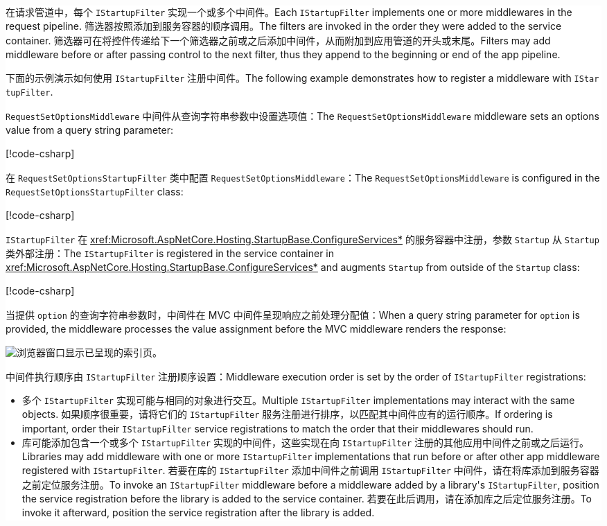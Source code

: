 <span data-ttu-id="49e92-174">在请求管道中，每个 `IStartupFilter` 实现一个或多个中间件。</span><span class="sxs-lookup"><span data-stu-id="49e92-174">Each `IStartupFilter` implements one or more middlewares in the request pipeline.</span></span> <span data-ttu-id="49e92-175">筛选器按照添加到服务容器的顺序调用。</span><span class="sxs-lookup"><span data-stu-id="49e92-175">The filters are invoked in the order they were added to the service container.</span></span> <span data-ttu-id="49e92-176">筛选器可在将控件传递给下一个筛选器之前或之后添加中间件，从而附加到应用管道的开头或末尾。</span><span class="sxs-lookup"><span data-stu-id="49e92-176">Filters may add middleware before or after passing control to the next filter, thus they append to the beginning or end of the app pipeline.</span></span>

<span data-ttu-id="49e92-177">下面的示例演示如何使用 `IStartupFilter` 注册中间件。</span><span class="sxs-lookup"><span data-stu-id="49e92-177">The following example demonstrates how to register a middleware with `IStartupFilter`.</span></span>

<span data-ttu-id="49e92-178">`RequestSetOptionsMiddleware` 中间件从查询字符串参数中设置选项值：</span><span class="sxs-lookup"><span data-stu-id="49e92-178">The `RequestSetOptionsMiddleware` middleware sets an options value from a query string parameter:</span></span>

[!code-csharp[](startup/sample_snapshot/RequestSetOptionsMiddleware.cs?name=snippet1&highlight=21)]

<span data-ttu-id="49e92-179">在 `RequestSetOptionsStartupFilter` 类中配置 `RequestSetOptionsMiddleware`：</span><span class="sxs-lookup"><span data-stu-id="49e92-179">The `RequestSetOptionsMiddleware` is configured in the `RequestSetOptionsStartupFilter` class:</span></span>

[!code-csharp[](startup/sample_snapshot/RequestSetOptionsStartupFilter.cs?name=snippet1&highlight=7)]

<span data-ttu-id="49e92-180">`IStartupFilter` 在 <xref:Microsoft.AspNetCore.Hosting.StartupBase.ConfigureServices*> 的服务容器中注册，参数 `Startup` 从 `Startup` 类外部注册：</span><span class="sxs-lookup"><span data-stu-id="49e92-180">The `IStartupFilter` is registered in the service container in <xref:Microsoft.AspNetCore.Hosting.StartupBase.ConfigureServices*> and augments `Startup` from outside of the `Startup` class:</span></span>

[!code-csharp[](startup/sample_snapshot/Program2.cs?name=snippet1&highlight=4-5)]

<span data-ttu-id="49e92-181">当提供 `option` 的查询字符串参数时，中间件在 MVC 中间件呈现响应之前处理分配值：</span><span class="sxs-lookup"><span data-stu-id="49e92-181">When a query string parameter for `option` is provided, the middleware processes the value assignment before the MVC middleware renders the response:</span></span>

![浏览器窗口显示已呈现的索引页。](startup/_static/index.png)

<span data-ttu-id="49e92-184">中间件执行顺序由 `IStartupFilter` 注册顺序设置：</span><span class="sxs-lookup"><span data-stu-id="49e92-184">Middleware execution order is set by the order of `IStartupFilter` registrations:</span></span>

* <span data-ttu-id="49e92-185">多个 `IStartupFilter` 实现可能与相同的对象进行交互。</span><span class="sxs-lookup"><span data-stu-id="49e92-185">Multiple `IStartupFilter` implementations may interact with the same objects.</span></span> <span data-ttu-id="49e92-186">如果顺序很重要，请将它们的 `IStartupFilter` 服务注册进行排序，以匹配其中间件应有的运行顺序。</span><span class="sxs-lookup"><span data-stu-id="49e92-186">If ordering is important, order their `IStartupFilter` service registrations to match the order that their middlewares should run.</span></span>
* <span data-ttu-id="49e92-187">库可能添加包含一个或多个 `IStartupFilter` 实现的中间件，这些实现在向 `IStartupFilter` 注册的其他应用中间件之前或之后运行。</span><span class="sxs-lookup"><span data-stu-id="49e92-187">Libraries may add middleware with one or more `IStartupFilter` implementations that run before or after other app middleware registered with `IStartupFilter`.</span></span> <span data-ttu-id="49e92-188">若要在库的 `IStartupFilter` 添加中间件之前调用 `IStartupFilter` 中间件，请在将库添加到服务容器之前定位服务注册。</span><span class="sxs-lookup"><span data-stu-id="49e92-188">To invoke an `IStartupFilter` middleware before a middleware added by a library's `IStartupFilter`, position the service registration before the library is added to the service container.</span></span> <span data-ttu-id="49e92-189">若要在此后调用，请在添加库之后定位服务注册。</span><span class="sxs-lookup"><span data-stu-id="49e92-189">To invoke it afterward, position the service registration after the library is added.</span></span>
